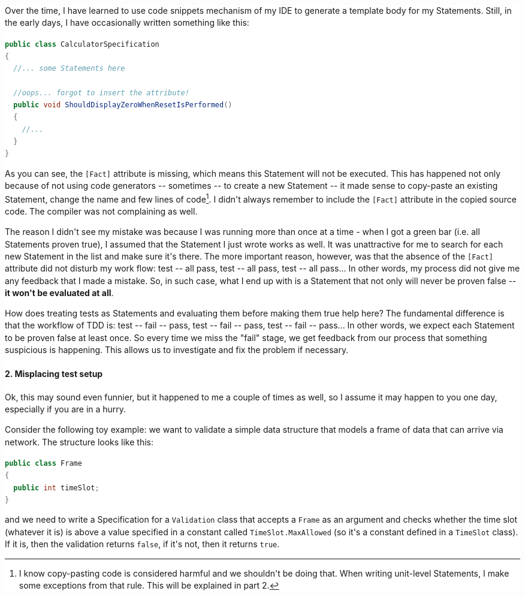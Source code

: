 Over the time, I have learned to use code snippets mechanism of my IDE to generate a template body for my Statements. Still, in the early days, I have occasionally written something like this:

```csharp
public class CalculatorSpecification
{
  //... some Statements here

  //oops... forgot to insert the attribute!
  public void ShouldDisplayZeroWhenResetIsPerformed()
  {
    //...
  }
}
```

As you can see, the `[Fact]` attribute is missing, which means this Statement will not be executed. This has happened not only because of not using code generators -- sometimes -- to create a new Statement -- it made sense to copy-paste an existing Statement, change the name and few lines of code[^copypaste]. I didn't always remember to include the `[Fact]` attribute in the copied source code. The compiler was not complaining as well.

The reason I didn't see my mistake was because I was running more than once at a time - when I got a green bar (i.e. all Statements proven true), I assumed that the Statement I just wrote works as well. It was unattractive for me to search for each new Statement in the list and make sure it's there. The more important reason, however, was that the absence of the `[Fact]` attribute did not disturb my work flow: test -- all pass, test -- all pass, test -- all pass... In other words, my process did not give me any feedback that I made a mistake. So, in such case, what I end up with is a Statement that not only will never be proven false -- **it won't be evaluated at all**.

How does treating tests as Statements and evaluating them before making them true help here? The fundamental difference is that the workflow of TDD is: test -- fail -- pass, test -- fail -- pass, test -- fail -- pass... In other words, we expect each Statement to be proven false at least once. So every time we miss the "fail" stage, we get feedback from our process that something suspicious is happening. This allows us to investigate and fix the problem if necessary.

#### 2. Misplacing test setup

Ok, this may sound even funnier, but it happened to me a couple of times as well, so I assume it may happen to you one day, especially if you are in a hurry.

Consider the following toy example: we want to validate a simple data structure that models a frame of data that can arrive via network. The structure looks like this:

```csharp
public class Frame
{
  public int timeSlot;
}
```

and we need to write a Specification for a `Validation` class that accepts a `Frame` as an argument and checks whether the time slot (whatever it is) is above a value specified in a constant called `TimeSlot.MaxAllowed` (so it's a constant defined in a `TimeSlot` class). If it is, then the validation returns `false`, if it's not, then it returns `true`.


[^copypaste]: I know copy-pasting code is considered harmful and we shouldn't be doing that. When writing unit-level Statements, I make some exceptions from that rule. This will be explained in part 2.